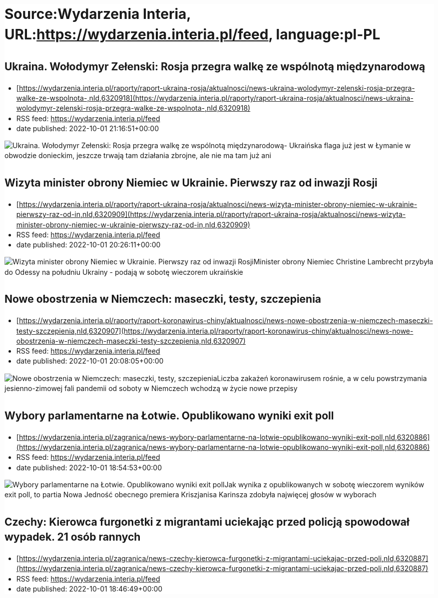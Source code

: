 # Source:Wydarzenia Interia, URL:https://wydarzenia.interia.pl/feed, language:pl-PL

## Ukraina. Wołodymyr Zełenski: Rosja przegra walkę ze wspólnotą międzynarodową
 - [https://wydarzenia.interia.pl/raporty/raport-ukraina-rosja/aktualnosci/news-ukraina-wolodymyr-zelenski-rosja-przegra-walke-ze-wspolnota-,nId,6320918](https://wydarzenia.interia.pl/raporty/raport-ukraina-rosja/aktualnosci/news-ukraina-wolodymyr-zelenski-rosja-przegra-walke-ze-wspolnota-,nId,6320918)
 - RSS feed: https://wydarzenia.interia.pl/feed
 - date published: 2022-10-01 21:16:51+00:00

<p><a href="https://wydarzenia.interia.pl/raporty/raport-ukraina-rosja/aktualnosci/news-ukraina-wolodymyr-zelenski-rosja-przegra-walke-ze-wspolnota-,nId,6320918"><img align="left" alt="Ukraina. Wołodymyr Zełenski: Rosja przegra walkę ze wspólnotą międzynarodową" src="https://i.iplsc.com/ukraina-wolodymyr-zelenski-rosja-przegra-walke-ze-wspolnota/000FGQWTR6J9OM4P-C321.jpg" /></a>- Ukraińska flaga już jest w Łymanie w obwodzie donieckim, jeszcze trwają tam działania zbrojne, ale nie ma tam już ani

## Wizyta minister obrony Niemiec w Ukrainie. Pierwszy raz od inwazji Rosji
 - [https://wydarzenia.interia.pl/raporty/raport-ukraina-rosja/aktualnosci/news-wizyta-minister-obrony-niemiec-w-ukrainie-pierwszy-raz-od-in,nId,6320909](https://wydarzenia.interia.pl/raporty/raport-ukraina-rosja/aktualnosci/news-wizyta-minister-obrony-niemiec-w-ukrainie-pierwszy-raz-od-in,nId,6320909)
 - RSS feed: https://wydarzenia.interia.pl/feed
 - date published: 2022-10-01 20:26:11+00:00

<p><a href="https://wydarzenia.interia.pl/raporty/raport-ukraina-rosja/aktualnosci/news-wizyta-minister-obrony-niemiec-w-ukrainie-pierwszy-raz-od-in,nId,6320909"><img align="left" alt="Wizyta minister obrony Niemiec w Ukrainie. Pierwszy raz od inwazji Rosji" src="https://i.iplsc.com/wizyta-minister-obrony-niemiec-w-ukrainie-pierwszy-raz-od-in/000G58LPK2LTDDQM-C321.jpg" /></a>Minister obrony Niemiec Christine Lambrecht przybyła do Odessy na południu Ukrainy - podają w sobotę wieczorem ukraińskie 

## Nowe obostrzenia w Niemczech: maseczki, testy, szczepienia
 - [https://wydarzenia.interia.pl/raporty/raport-koronawirus-chiny/aktualnosci/news-nowe-obostrzenia-w-niemczech-maseczki-testy-szczepienia,nId,6320907](https://wydarzenia.interia.pl/raporty/raport-koronawirus-chiny/aktualnosci/news-nowe-obostrzenia-w-niemczech-maseczki-testy-szczepienia,nId,6320907)
 - RSS feed: https://wydarzenia.interia.pl/feed
 - date published: 2022-10-01 20:08:05+00:00

<p><a href="https://wydarzenia.interia.pl/raporty/raport-koronawirus-chiny/aktualnosci/news-nowe-obostrzenia-w-niemczech-maseczki-testy-szczepienia,nId,6320907"><img align="left" alt="Nowe obostrzenia w Niemczech: maseczki, testy, szczepienia" src="https://i.iplsc.com/nowe-obostrzenia-w-niemczech-maseczki-testy-szczepienia/000G58K3YVK50KUK-C321.jpg" /></a>Liczba zakażeń koronawirusem rośnie, a w celu powstrzymania jesienno-zimowej fali pandemii od soboty w Niemczech wchodzą w życie nowe przepisy

## Wybory parlamentarne na Łotwie. Opublikowano wyniki exit poll
 - [https://wydarzenia.interia.pl/zagranica/news-wybory-parlamentarne-na-lotwie-opublikowano-wyniki-exit-poll,nId,6320886](https://wydarzenia.interia.pl/zagranica/news-wybory-parlamentarne-na-lotwie-opublikowano-wyniki-exit-poll,nId,6320886)
 - RSS feed: https://wydarzenia.interia.pl/feed
 - date published: 2022-10-01 18:54:53+00:00

<p><a href="https://wydarzenia.interia.pl/zagranica/news-wybory-parlamentarne-na-lotwie-opublikowano-wyniki-exit-poll,nId,6320886"><img align="left" alt="Wybory parlamentarne na Łotwie. Opublikowano wyniki exit poll" src="https://i.iplsc.com/wybory-parlamentarne-na-lotwie-opublikowano-wyniki-exit-poll/000G58CFUSEMWR4A-C321.jpg" /></a>Jak wynika z opublikowanych w sobotę wieczorem wyników exit poll, to partia Nowa Jedność obecnego premiera Kriszjanisa Karinsza zdobyła najwięcej głosów w wyborach 

## Czechy: Kierowca furgonetki z migrantami uciekając przed policją spowodował wypadek. 21 osób rannych
 - [https://wydarzenia.interia.pl/zagranica/news-czechy-kierowca-furgonetki-z-migrantami-uciekajac-przed-poli,nId,6320887](https://wydarzenia.interia.pl/zagranica/news-czechy-kierowca-furgonetki-z-migrantami-uciekajac-przed-poli,nId,6320887)
 - RSS feed: https://wydarzenia.interia.pl/feed
 - date published: 2022-10-01 18:46:49+00:00
